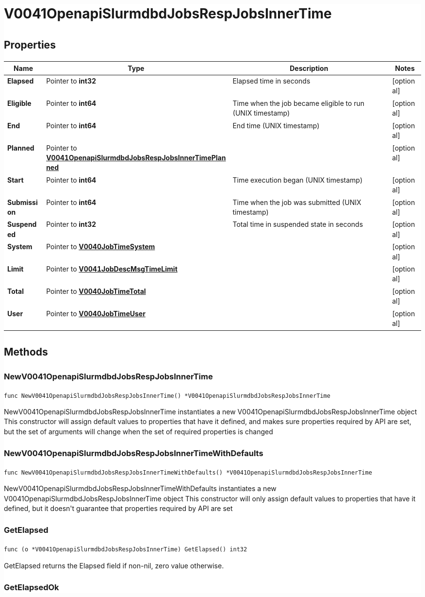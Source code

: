 # V0041OpenapiSlurmdbdJobsRespJobsInnerTime

## Properties

Name | Type | Description | Notes
------------ | ------------- | ------------- | -------------
**Elapsed** | Pointer to **int32** | Elapsed time in seconds | [optional] 
**Eligible** | Pointer to **int64** | Time when the job became eligible to run (UNIX timestamp) | [optional] 
**End** | Pointer to **int64** | End time (UNIX timestamp) | [optional] 
**Planned** | Pointer to [**V0041OpenapiSlurmdbdJobsRespJobsInnerTimePlanned**](V0041OpenapiSlurmdbdJobsRespJobsInnerTimePlanned.md) |  | [optional] 
**Start** | Pointer to **int64** | Time execution began (UNIX timestamp) | [optional] 
**Submission** | Pointer to **int64** | Time when the job was submitted (UNIX timestamp) | [optional] 
**Suspended** | Pointer to **int32** | Total time in suspended state in seconds | [optional] 
**System** | Pointer to [**V0040JobTimeSystem**](V0040JobTimeSystem.md) |  | [optional] 
**Limit** | Pointer to [**V0041JobDescMsgTimeLimit**](V0041JobDescMsgTimeLimit.md) |  | [optional] 
**Total** | Pointer to [**V0040JobTimeTotal**](V0040JobTimeTotal.md) |  | [optional] 
**User** | Pointer to [**V0040JobTimeUser**](V0040JobTimeUser.md) |  | [optional] 

## Methods

### NewV0041OpenapiSlurmdbdJobsRespJobsInnerTime

`func NewV0041OpenapiSlurmdbdJobsRespJobsInnerTime() *V0041OpenapiSlurmdbdJobsRespJobsInnerTime`

NewV0041OpenapiSlurmdbdJobsRespJobsInnerTime instantiates a new V0041OpenapiSlurmdbdJobsRespJobsInnerTime object
This constructor will assign default values to properties that have it defined,
and makes sure properties required by API are set, but the set of arguments
will change when the set of required properties is changed

### NewV0041OpenapiSlurmdbdJobsRespJobsInnerTimeWithDefaults

`func NewV0041OpenapiSlurmdbdJobsRespJobsInnerTimeWithDefaults() *V0041OpenapiSlurmdbdJobsRespJobsInnerTime`

NewV0041OpenapiSlurmdbdJobsRespJobsInnerTimeWithDefaults instantiates a new V0041OpenapiSlurmdbdJobsRespJobsInnerTime object
This constructor will only assign default values to properties that have it defined,
but it doesn't guarantee that properties required by API are set

### GetElapsed

`func (o *V0041OpenapiSlurmdbdJobsRespJobsInnerTime) GetElapsed() int32`

GetElapsed returns the Elapsed field if non-nil, zero value otherwise.

### GetElapsedOk
